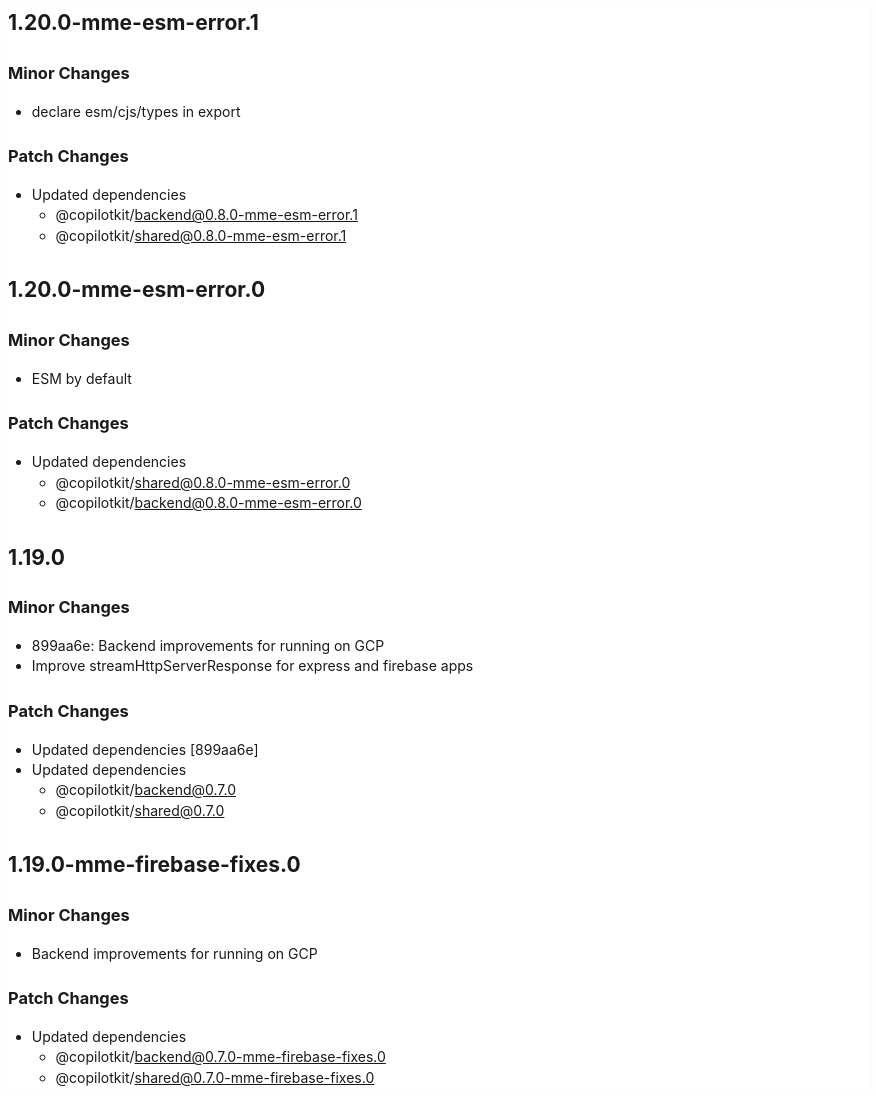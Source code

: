 ## 1.20.0-mme-esm-error.1

### Minor Changes

- declare esm/cjs/types in export

### Patch Changes

- Updated dependencies
  - @copilotkit/backend@0.8.0-mme-esm-error.1
  - @copilotkit/shared@0.8.0-mme-esm-error.1

## 1.20.0-mme-esm-error.0

### Minor Changes

- ESM by default

### Patch Changes

- Updated dependencies
  - @copilotkit/shared@0.8.0-mme-esm-error.0
  - @copilotkit/backend@0.8.0-mme-esm-error.0

## 1.19.0

### Minor Changes

- 899aa6e: Backend improvements for running on GCP
- Improve streamHttpServerResponse for express and firebase apps

### Patch Changes

- Updated dependencies [899aa6e]
- Updated dependencies
  - @copilotkit/backend@0.7.0
  - @copilotkit/shared@0.7.0

## 1.19.0-mme-firebase-fixes.0

### Minor Changes

- Backend improvements for running on GCP

### Patch Changes

- Updated dependencies
  - @copilotkit/backend@0.7.0-mme-firebase-fixes.0
  - @copilotkit/shared@0.7.0-mme-firebase-fixes.0
